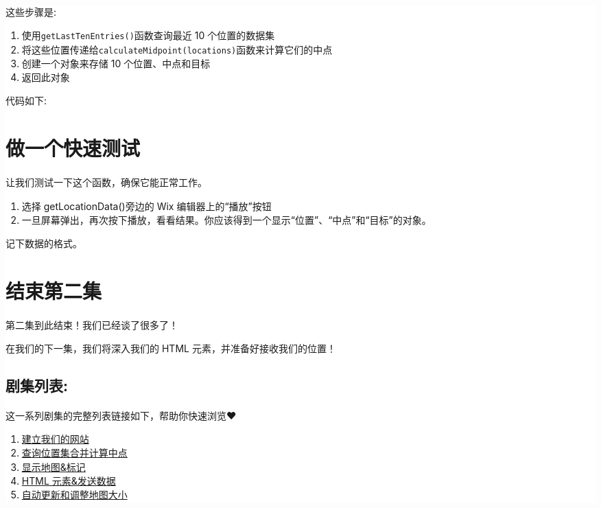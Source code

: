 这些步骤是:

1.  使用`getLastTenEntries()`函数查询最近 10 个位置的数据集
2.  将这些位置传递给`calculateMidpoint(locations)`函数来计算它们的中点
3.  创建一个对象来存储 10 个位置、中点和目标
4.  返回此对象

代码如下:

# 做一个快速测试

让我们测试一下这个函数，确保它能正常工作。

1.  选择 getLocationData()旁边的 Wix 编辑器上的“播放”按钮
2.  一旦屏幕弹出，再次按下播放，看看结果。你应该得到一个显示“位置”、“中点”和“目标”的对象。

记下数据的格式。

# 结束第二集

第二集到此结束！我们已经谈了很多了！

在我们的下一集，我们将深入我们的 HTML 元素，并准备好接收我们的位置！

## 剧集列表:

这一系列剧集的完整列表链接如下，帮助你快速浏览❤

1.  [建立我们的网站](https://appnologyjames.medium.com/setting-up-our-website-multiple-markers-on-google-maps-with-wix-velo-d110a3542994)
2.  [查询位置集合并计算中点](https://appnologyjames.medium.com/querying-location-collection-and-calculating-midpoint-multiple-markers-on-google-maps-with-wix-d93e3389a12a)
3.  [显示地图&标记](https://appnologyjames.medium.com/displaying-map-marker-multiple-markers-on-google-maps-with-wix-velo-7a9f2209fc7a)
4.  [HTML 元素&发送数据](https://appnologyjames.medium.com/html-elements-and-sending-data-multiple-markers-on-google-maps-with-wix-velo-2f4e8a6f3336)
5.  [自动更新和调整地图大小](https://appnologyjames.medium.com/auto-updating-and-resizing-map-multiple-markers-on-google-maps-with-wix-velo-874b68c77483)